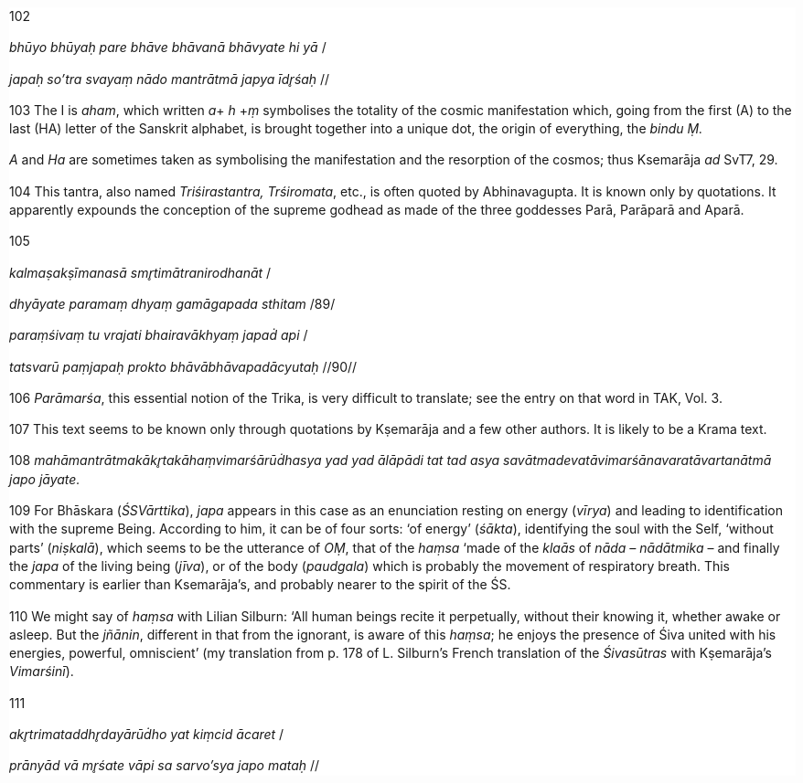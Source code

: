 102 


*bhūyo bhūyaḥ pare bhāve bhāvanā bhāvyate hi yā* /

*japaḥ so’tra svayaṃ nādo mantrātmā japya īdr̥śaḥ* //


103 The I is *aham*, which written *a*\+ *h* \+*ṃ* symbolises the totality of the cosmic manifestation which, going from the first \(A\) to the last \(HA\) letter of the Sanskrit alphabet, is brought together into a unique dot, the origin of everything, the *bindu Ṃ.*

*A* and *Ha* are sometimes taken as symbolising the manifestation and the resorption of the cosmos; thus Ksemarāja *ad* SvT7, 29.

104 This tantra, also named *Triśirastantra, Trśiromata*, etc., is often quoted by Abhinavagupta. It is known only by quotations. It apparently expounds the conception of the supreme godhead as made of the three goddesses Parā, Parāparā and Aparā.

105 


*kalmaṣakṣīmanasā smr̥timātranirodhanāt* /

*dhyāyate paramaṃ dhyaṃ gamāgapada sthitam* /89/

*paraṃśivaṃ tu vrajati bhairavākhyaṃ japaḋ api* /

*tatsvarū paṃjapaḥ prokto bhāvābhāvapadācyutaḥ* //90//


106 *Parāmarśa*, this essential notion of the Trika, is very difficult to translate; see the entry on that word in TAK, Vol. 3.

107 This text seems to be known only through quotations by Kṣemarāja and a few other authors. It is likely to be a Krama text.

108 *mahāmantrātmakākr̥takāhaṃvimarśārūḋhasya yad yad ālāpādi tat tad asya savātmadevatāvimarśānavaratāvartanātmā japo jāyate.*

109 For Bhāskara \(*ŚSVārttika*\), *japa* appears in this case as an enunciation resting on energy \(*vīrya*\) and leading to identification with the supreme Being. According to him, it can be of four sorts: ‘of energy’ \(*śākta*\), identifying the soul with the Self, ‘without parts’ \(*niṣkalā*\), which seems to be the utterance of *OṂ*, that of the *haṃsa* ‘made of the *klaās* of *nāda – nādātmika* – and finally the *japa* of the living being \(*jīva*\), or of the body \(*paudgala*\) which is probably the movement of respiratory breath. This commentary is earlier than Ksemarāja’s, and probably nearer to the spirit of the ŚS.

110 We might say of *haṃsa* with Lilian Silburn: ‘All human beings recite it perpetually, without their knowing it, whether awake or asleep. But the *jñānin*, different in that from the ignorant, is aware of this *haṃsa*; he enjoys the presence of Śiva united with his energies, powerful, omniscient’ \(my translation from p. 178 of L. Silburn’s French translation of the *Śivasūtras* with Kṣemarāja’s *Vimarśinī*\).

111 


*akr̥trimataddhr̥dayārūḋho yat kiṃcid ācaret* /

*prānyād vā mr̥śate vāpi sa sarvo’sya japo mataḥ* //

